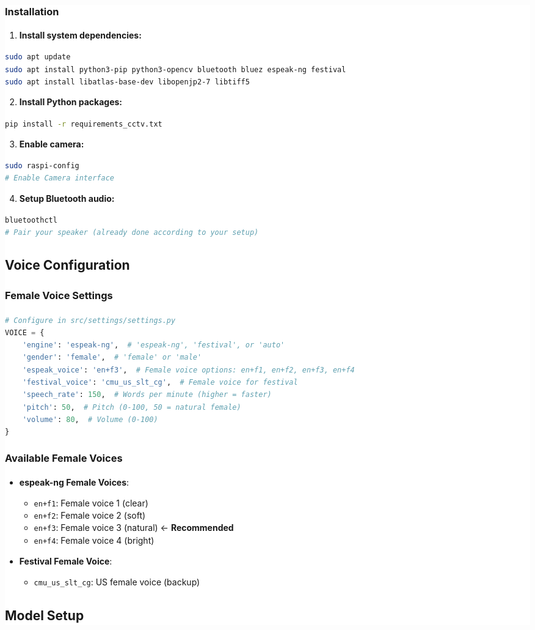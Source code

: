 ### Installation

1. **Install system dependencies:**
```bash
sudo apt update
sudo apt install python3-pip python3-opencv bluetooth bluez espeak-ng festival
sudo apt install libatlas-base-dev libopenjp2-7 libtiff5
```

2. **Install Python packages:**
```bash
pip install -r requirements_cctv.txt
```

3. **Enable camera:**
```bash
sudo raspi-config
# Enable Camera interface
```

4. **Setup Bluetooth audio:**
```bash
bluetoothctl
# Pair your speaker (already done according to your setup)
```

## Voice Configuration

### Female Voice Settings

```python
# Configure in src/settings/settings.py
VOICE = {
    'engine': 'espeak-ng',  # 'espeak-ng', 'festival', or 'auto'
    'gender': 'female',  # 'female' or 'male'
    'espeak_voice': 'en+f3',  # Female voice options: en+f1, en+f2, en+f3, en+f4
    'festival_voice': 'cmu_us_slt_cg',  # Female voice for festival
    'speech_rate': 150,  # Words per minute (higher = faster)
    'pitch': 50,  # Pitch (0-100, 50 = natural female)
    'volume': 80,  # Volume (0-100)
}
```

### Available Female Voices

- **espeak-ng Female Voices**:
  - `en+f1`: Female voice 1 (clear)
  - `en+f2`: Female voice 2 (soft)
  - `en+f3`: Female voice 3 (natural) ← **Recommended**
  - `en+f4`: Female voice 4 (bright)

- **Festival Female Voice**:
  - `cmu_us_slt_cg`: US female voice (backup)

## Model Setup
